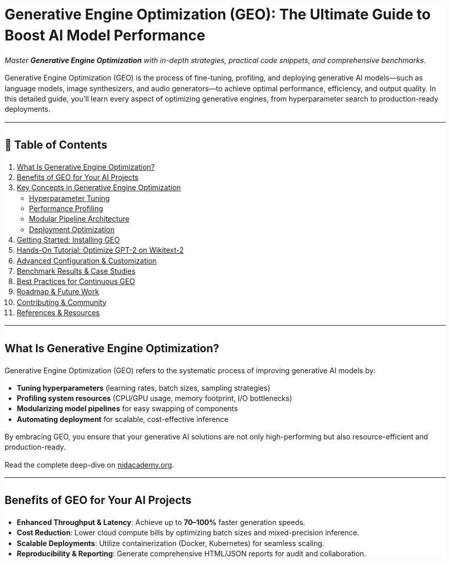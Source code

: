 # Generative Engine Optimization (GEO): The Ultimate Guide to Boost AI Model Performance

*Master **Generative Engine Optimization** with in-depth strategies, practical code snippets, and comprehensive benchmarks.*

Generative Engine Optimization (GEO) is the process of fine-tuning, profiling, and deploying generative AI models—such as language models, image synthesizers, and audio generators—to achieve optimal performance, efficiency, and output quality. In this detailed guide, you’ll learn every aspect of optimizing generative engines, from hyperparameter search to production-ready deployments.

---

## 📌 Table of Contents
1. [What Is Generative Engine Optimization?](#what-is-generative-engine-optimization)
2. [Benefits of GEO for Your AI Projects](#benefits-of-geo-for-your-ai-projects)
3. [Key Concepts in Generative Engine Optimization](#key-concepts-in-generative-engine-optimization)
   - [Hyperparameter Tuning](#hyperparameter-tuning)
   - [Performance Profiling](#performance-profiling)
   - [Modular Pipeline Architecture](#modular-pipeline-architecture)
   - [Deployment Optimization](#deployment-optimization)
4. [Getting Started: Installing GEO](#getting-started-installing-geo)
5. [Hands-On Tutorial: Optimize GPT-2 on Wikitext-2](#hands-on-tutorial-optimize-gpt-2-on-wikitext-2)
6. [Advanced Configuration & Customization](#advanced-configuration--customization)
7. [Benchmark Results & Case Studies](#benchmark-results--case-studies)
8. [Best Practices for Continuous GEO](#best-practices-for-continuous-geo)
9. [Roadmap & Future Work](#roadmap--future-work)
10. [Contributing & Community](#contributing--community)
11. [References & Resources](#references--resources)

---

## What Is Generative Engine Optimization?
Generative Engine Optimization (GEO) refers to the systematic process of improving generative AI models by:

- **Tuning hyperparameters** (learning rates, batch sizes, sampling strategies)
- **Profiling system resources** (CPU/GPU usage, memory footprint, I/O bottlenecks)
- **Modularizing model pipelines** for easy swapping of components
- **Automating deployment** for scalable, cost-effective inference

By embracing GEO, you ensure that your generative AI solutions are not only high-performing but also resource-efficient and production-ready.

Read the complete deep-dive on [nidacademy.org](https://www.nidacademy.org/generative-engine-optimization-geo/).

---

## Benefits of GEO for Your AI Projects
- **Enhanced Throughput & Latency**: Achieve up to **70–100%** faster generation speeds.  
- **Cost Reduction**: Lower cloud compute bills by optimizing batch sizes and mixed-precision inference.  
- **Scalable Deployments**: Utilize containerization (Docker, Kubernetes) for seamless scaling.  
- **Reproducibility & Reporting**: Generate comprehensive HTML/JSON reports for audit and collaboration.  
